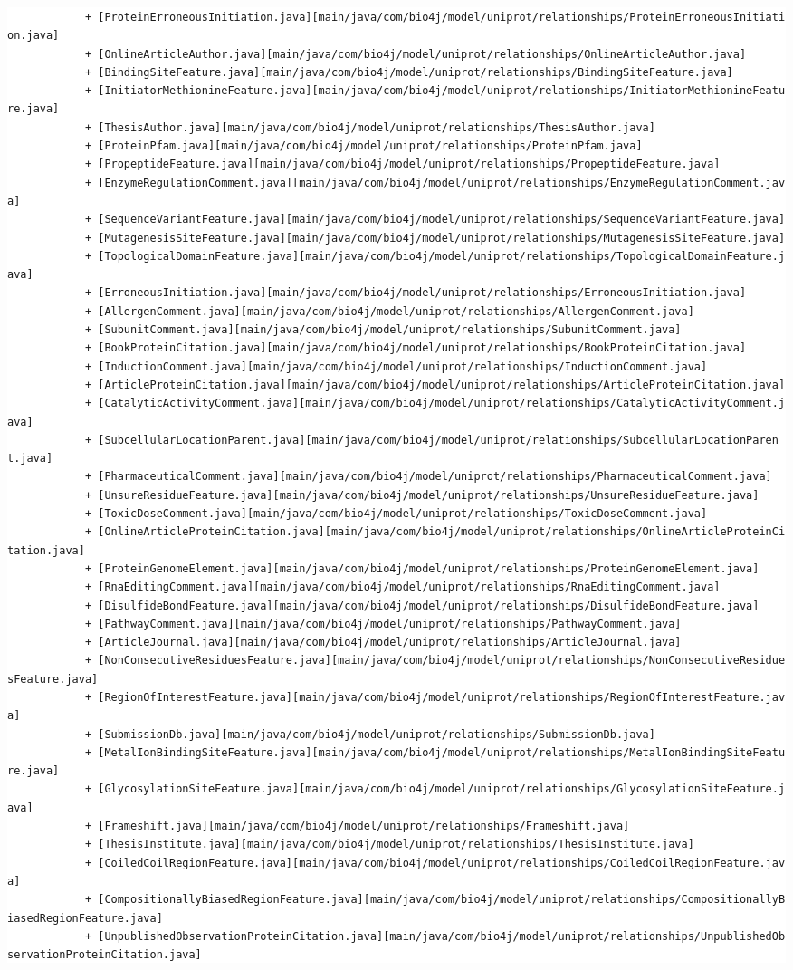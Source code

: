                 + [ProteinErroneousInitiation.java][main/java/com/bio4j/model/uniprot/relationships/ProteinErroneousInitiation.java]
                + [OnlineArticleAuthor.java][main/java/com/bio4j/model/uniprot/relationships/OnlineArticleAuthor.java]
                + [BindingSiteFeature.java][main/java/com/bio4j/model/uniprot/relationships/BindingSiteFeature.java]
                + [InitiatorMethionineFeature.java][main/java/com/bio4j/model/uniprot/relationships/InitiatorMethionineFeature.java]
                + [ThesisAuthor.java][main/java/com/bio4j/model/uniprot/relationships/ThesisAuthor.java]
                + [ProteinPfam.java][main/java/com/bio4j/model/uniprot/relationships/ProteinPfam.java]
                + [PropeptideFeature.java][main/java/com/bio4j/model/uniprot/relationships/PropeptideFeature.java]
                + [EnzymeRegulationComment.java][main/java/com/bio4j/model/uniprot/relationships/EnzymeRegulationComment.java]
                + [SequenceVariantFeature.java][main/java/com/bio4j/model/uniprot/relationships/SequenceVariantFeature.java]
                + [MutagenesisSiteFeature.java][main/java/com/bio4j/model/uniprot/relationships/MutagenesisSiteFeature.java]
                + [TopologicalDomainFeature.java][main/java/com/bio4j/model/uniprot/relationships/TopologicalDomainFeature.java]
                + [ErroneousInitiation.java][main/java/com/bio4j/model/uniprot/relationships/ErroneousInitiation.java]
                + [AllergenComment.java][main/java/com/bio4j/model/uniprot/relationships/AllergenComment.java]
                + [SubunitComment.java][main/java/com/bio4j/model/uniprot/relationships/SubunitComment.java]
                + [BookProteinCitation.java][main/java/com/bio4j/model/uniprot/relationships/BookProteinCitation.java]
                + [InductionComment.java][main/java/com/bio4j/model/uniprot/relationships/InductionComment.java]
                + [ArticleProteinCitation.java][main/java/com/bio4j/model/uniprot/relationships/ArticleProteinCitation.java]
                + [CatalyticActivityComment.java][main/java/com/bio4j/model/uniprot/relationships/CatalyticActivityComment.java]
                + [SubcellularLocationParent.java][main/java/com/bio4j/model/uniprot/relationships/SubcellularLocationParent.java]
                + [PharmaceuticalComment.java][main/java/com/bio4j/model/uniprot/relationships/PharmaceuticalComment.java]
                + [UnsureResidueFeature.java][main/java/com/bio4j/model/uniprot/relationships/UnsureResidueFeature.java]
                + [ToxicDoseComment.java][main/java/com/bio4j/model/uniprot/relationships/ToxicDoseComment.java]
                + [OnlineArticleProteinCitation.java][main/java/com/bio4j/model/uniprot/relationships/OnlineArticleProteinCitation.java]
                + [ProteinGenomeElement.java][main/java/com/bio4j/model/uniprot/relationships/ProteinGenomeElement.java]
                + [RnaEditingComment.java][main/java/com/bio4j/model/uniprot/relationships/RnaEditingComment.java]
                + [DisulfideBondFeature.java][main/java/com/bio4j/model/uniprot/relationships/DisulfideBondFeature.java]
                + [PathwayComment.java][main/java/com/bio4j/model/uniprot/relationships/PathwayComment.java]
                + [ArticleJournal.java][main/java/com/bio4j/model/uniprot/relationships/ArticleJournal.java]
                + [NonConsecutiveResiduesFeature.java][main/java/com/bio4j/model/uniprot/relationships/NonConsecutiveResiduesFeature.java]
                + [RegionOfInterestFeature.java][main/java/com/bio4j/model/uniprot/relationships/RegionOfInterestFeature.java]
                + [SubmissionDb.java][main/java/com/bio4j/model/uniprot/relationships/SubmissionDb.java]
                + [MetalIonBindingSiteFeature.java][main/java/com/bio4j/model/uniprot/relationships/MetalIonBindingSiteFeature.java]
                + [GlycosylationSiteFeature.java][main/java/com/bio4j/model/uniprot/relationships/GlycosylationSiteFeature.java]
                + [Frameshift.java][main/java/com/bio4j/model/uniprot/relationships/Frameshift.java]
                + [ThesisInstitute.java][main/java/com/bio4j/model/uniprot/relationships/ThesisInstitute.java]
                + [CoiledCoilRegionFeature.java][main/java/com/bio4j/model/uniprot/relationships/CoiledCoilRegionFeature.java]
                + [CompositionallyBiasedRegionFeature.java][main/java/com/bio4j/model/uniprot/relationships/CompositionallyBiasedRegionFeature.java]
                + [UnpublishedObservationProteinCitation.java][main/java/com/bio4j/model/uniprot/relationships/UnpublishedObservationProteinCitation.java]

[main/java/com/bio4j/model/isoforms/relationships/AlternativeProductInitiation.java]: ../isoforms/relationships/AlternativeProductInitiation.java.md
[main/java/com/bio4j/model/isoforms/relationships/AlternativeProductRibosomalFrameshifting.java]: ../isoforms/relationships/AlternativeProductRibosomalFrameshifting.java.md
[main/java/com/bio4j/model/isoforms/relationships/AlternativeProductSplicing.java]: ../isoforms/relationships/AlternativeProductSplicing.java.md
[main/java/com/bio4j/model/isoforms/relationships/IsoformEventGenerator.java]: ../isoforms/relationships/IsoformEventGenerator.java.md
[main/java/com/bio4j/model/isoforms/relationships/AlternativeProductPromoter.java]: ../isoforms/relationships/AlternativeProductPromoter.java.md
[main/java/com/bio4j/model/isoforms/nodes/AlternativeProduct.java]: ../isoforms/nodes/AlternativeProduct.java.md
[main/java/com/bio4j/model/isoforms/nodes/Isoform.java]: ../isoforms/nodes/Isoform.java.md
[main/java/com/bio4j/model/isoforms/IsoformsModule.java]: ../isoforms/IsoformsModule.java.md
[main/java/com/bio4j/model/uniref/UniRefModule.java]: ../uniref/UniRefModule.java.md
[main/java/com/bio4j/model/uniref/relationships/UniRef100Member.java]: ../uniref/relationships/UniRef100Member.java.md
[main/java/com/bio4j/model/uniref/relationships/UniRef50Member.java]: ../uniref/relationships/UniRef50Member.java.md
[main/java/com/bio4j/model/uniref/relationships/UniRef90Member.java]: ../uniref/relationships/UniRef90Member.java.md
[main/java/com/bio4j/model/enzymedb/indexes/ById.java]: ../enzymedb/indexes/ById.java.md
[main/java/com/bio4j/model/enzymedb/EnzymeDBModule.java]: ../enzymedb/EnzymeDBModule.java.md
[main/java/com/bio4j/model/enzymedb/relationships/EnzymaticActivity.java]: ../enzymedb/relationships/EnzymaticActivity.java.md
[main/java/com/bio4j/model/enzymedb/nodes/Enzyme.java]: ../enzymedb/nodes/Enzyme.java.md
[main/java/com/bio4j/model/properties/DoId.java]: ../properties/DoId.java.md
[main/java/com/bio4j/model/properties/NCBITaxonomyId.java]: ../properties/NCBITaxonomyId.java.md
[main/java/com/bio4j/model/properties/GeneNames.java]: ../properties/GeneNames.java.md
[main/java/com/bio4j/model/properties/AlternativeIds.java]: ../properties/AlternativeIds.java.md
[main/java/com/bio4j/model/properties/Obsolete.java]: ../properties/Obsolete.java.md
[main/java/com/bio4j/model/properties/Name.java]: ../properties/Name.java.md
[main/java/com/bio4j/model/properties/PubmedId.java]: ../properties/PubmedId.java.md
[main/java/com/bio4j/model/properties/Sequence.java]: ../properties/Sequence.java.md
[main/java/com/bio4j/model/properties/ScientificName.java]: ../properties/ScientificName.java.md
[main/java/com/bio4j/model/properties/TaxId.java]: ../properties/TaxId.java.md
[main/java/com/bio4j/model/properties/FullName.java]: ../properties/FullName.java.md
[main/java/com/bio4j/model/properties/ShortName.java]: ../properties/ShortName.java.md
[main/java/com/bio4j/model/properties/Definition.java]: ../properties/Definition.java.md
[main/java/com/bio4j/model/properties/Locator.java]: ../properties/Locator.java.md
[main/java/com/bio4j/model/properties/Positions.java]: ../properties/Positions.java.md
[main/java/com/bio4j/model/properties/AlternativeAccessions.java]: ../properties/AlternativeAccessions.java.md
[main/java/com/bio4j/model/properties/Status.java]: ../properties/Status.java.md
[main/java/com/bio4j/model/properties/PathwayName.java]: ../properties/PathwayName.java.md
[main/java/com/bio4j/model/properties/TaxonomicRank.java]: ../properties/TaxonomicRank.java.md
[main/java/com/bio4j/model/properties/PrositeCrossReferences.java]: ../properties/PrositeCrossReferences.java.md
[main/java/com/bio4j/model/properties/ModifiedDate.java]: ../properties/ModifiedDate.java.md
[main/java/com/bio4j/model/properties/AlternateNames.java]: ../properties/AlternateNames.java.md
[main/java/com/bio4j/model/properties/Version.java]: ../properties/Version.java.md
[main/java/com/bio4j/model/properties/OfficialName.java]: ../properties/OfficialName.java.md
[main/java/com/bio4j/model/properties/Evidence.java]: ../properties/Evidence.java.md
[main/java/com/bio4j/model/properties/Id.java]: ../properties/Id.java.md
[main/java/com/bio4j/model/properties/Accession.java]: ../properties/Accession.java.md
[main/java/com/bio4j/model/properties/Comment.java]: ../properties/Comment.java.md
[main/java/com/bio4j/model/properties/Cofactors.java]: ../properties/Cofactors.java.md
[main/java/com/bio4j/model/properties/SynonymName.java]: ../properties/SynonymName.java.md
[main/java/com/bio4j/model/properties/Number.java]: ../properties/Number.java.md
[main/java/com/bio4j/model/properties/Institute.java]: ../properties/Institute.java.md
[main/java/com/bio4j/model/properties/Experiments.java]: ../properties/Experiments.java.md
[main/java/com/bio4j/model/properties/Length.java]: ../properties/Length.java.md
[main/java/com/bio4j/model/properties/CommonName.java]: ../properties/CommonName.java.md
[main/java/com/bio4j/model/properties/EmblCode.java]: ../properties/EmblCode.java.md
[main/java/com/bio4j/model/properties/Last.java]: ../properties/Last.java.md
[main/java/com/bio4j/model/properties/Mass.java]: ../properties/Mass.java.md
[main/java/com/bio4j/model/properties/Date.java]: ../properties/Date.java.md
[main/java/com/bio4j/model/properties/Title.java]: ../properties/Title.java.md
[main/java/com/bio4j/model/properties/CatalyticActivity.java]: ../properties/CatalyticActivity.java.md
[main/java/com/bio4j/model/properties/First.java]: ../properties/First.java.md
[main/java/com/bio4j/model/properties/Volume.java]: ../properties/Volume.java.md
[main/java/com/bio4j/model/properties/MedlineId.java]: ../properties/MedlineId.java.md
[main/java/com/bio4j/model/properties/Note.java]: ../properties/Note.java.md
[main/java/com/bio4j/model/properties/Country.java]: ../properties/Country.java.md
[main/java/com/bio4j/model/enums/UniprotDBXref.java]: ../enums/UniprotDBXref.java.md
[main/java/com/bio4j/model/ncbiTaxonomy/indexes/ById.java]: ../ncbiTaxonomy/indexes/ById.java.md
[main/java/com/bio4j/model/ncbiTaxonomy/relationships/Parent.java]: ../ncbiTaxonomy/relationships/Parent.java.md
[main/java/com/bio4j/model/ncbiTaxonomy/nodes/NCBITaxon.java]: ../ncbiTaxonomy/nodes/NCBITaxon.java.md
[main/java/com/bio4j/model/ncbiTaxonomy/NcbiTaxonomyModule.java]: ../ncbiTaxonomy/NcbiTaxonomyModule.java.md
[main/java/com/bio4j/model/go/GoModule.java]: ../go/GoModule.java.md
[main/java/com/bio4j/model/go/indexes/ById.java]: ../go/indexes/ById.java.md
[main/java/com/bio4j/model/go/relationships/BiologicalProcess.java]: ../go/relationships/BiologicalProcess.java.md
[main/java/com/bio4j/model/go/relationships/MolecularFunction.java]: ../go/relationships/MolecularFunction.java.md
[main/java/com/bio4j/model/go/relationships/Term.java]: ../go/relationships/Term.java.md
[main/java/com/bio4j/model/go/relationships/PositivelyRegulates.java]: ../go/relationships/PositivelyRegulates.java.md
[main/java/com/bio4j/model/go/relationships/HasPartOf.java]: ../go/relationships/HasPartOf.java.md
[main/java/com/bio4j/model/go/relationships/Regulates.java]: ../go/relationships/Regulates.java.md
[main/java/com/bio4j/model/go/relationships/PartOf.java]: ../go/relationships/PartOf.java.md
[main/java/com/bio4j/model/go/relationships/IsA.java]: ../go/relationships/IsA.java.md
[main/java/com/bio4j/model/go/relationships/NegativelyRegulates.java]: ../go/relationships/NegativelyRegulates.java.md
[main/java/com/bio4j/model/go/relationships/GoSubOntology.java]: ../go/relationships/GoSubOntology.java.md
[main/java/com/bio4j/model/go/relationships/CellularComponent.java]: ../go/relationships/CellularComponent.java.md
[main/java/com/bio4j/model/go/nodes/GoTerm.java]: ../go/nodes/GoTerm.java.md
[main/java/com/bio4j/model/go/nodes/GoRoot.java]: ../go/nodes/GoRoot.java.md
[main/java/com/bio4j/model/go/nodes/GoTermNamespace.java]: ../go/nodes/GoTermNamespace.java.md
[main/java/com/bio4j/model/util/OnlineJournalRetriever.java]: OnlineJournalRetriever.java.md
[main/java/com/bio4j/model/util/PfamRetriever.java]: PfamRetriever.java.md
[main/java/com/bio4j/model/util/SubmissionRetriever.java]: SubmissionRetriever.java.md
[main/java/com/bio4j/model/util/ArticleRetriever.java]: ArticleRetriever.java.md
[main/java/com/bio4j/model/util/IsoformRetriever.java]: IsoformRetriever.java.md
[main/java/com/bio4j/model/util/InterproRetriever.java]: InterproRetriever.java.md
[main/java/com/bio4j/model/util/PublisherRetriever.java]: PublisherRetriever.java.md
[main/java/com/bio4j/model/util/ConsortiumRetriever.java]: ConsortiumRetriever.java.md
[main/java/com/bio4j/model/util/CountryRetriever.java]: CountryRetriever.java.md
[main/java/com/bio4j/model/util/TaxonRetriever.java]: TaxonRetriever.java.md
[main/java/com/bio4j/model/util/ByTaxId.java]: ByTaxId.java.md
[main/java/com/bio4j/model/util/OrganismRetriever.java]: OrganismRetriever.java.md
[main/java/com/bio4j/model/util/AlternativeProductRetriever.java]: AlternativeProductRetriever.java.md
[main/java/com/bio4j/model/util/DBRetriever.java]: DBRetriever.java.md
[main/java/com/bio4j/model/util/NodeIndex.java]: NodeIndex.java.md
[main/java/com/bio4j/model/util/NCBITaxonRetriever.java]: NCBITaxonRetriever.java.md
[main/java/com/bio4j/model/util/SequenceCautionRetriever.java]: SequenceCautionRetriever.java.md
[main/java/com/bio4j/model/util/RelationshipRetriever.java]: RelationshipRetriever.java.md
[main/java/com/bio4j/model/util/EnzymeRetriever.java]: EnzymeRetriever.java.md
[main/java/com/bio4j/model/util/ProteinRetriever.java]: ProteinRetriever.java.md
[main/java/com/bio4j/model/util/GoTermRetriever.java]: GoTermRetriever.java.md
[main/java/com/bio4j/model/util/PersonRetriever.java]: PersonRetriever.java.md
[main/java/com/bio4j/model/util/PatentRetriever.java]: PatentRetriever.java.md
[main/java/com/bio4j/model/util/GenomeElementRetriever.java]: GenomeElementRetriever.java.md
[main/java/com/bio4j/model/util/ThesisRetriever.java]: ThesisRetriever.java.md
[main/java/com/bio4j/model/util/CityRetriever.java]: CityRetriever.java.md
[main/java/com/bio4j/model/util/NodeRetriever.java]: NodeRetriever.java.md
[main/java/com/bio4j/model/util/FeatureTypeRetriever.java]: FeatureTypeRetriever.java.md
[main/java/com/bio4j/model/util/InstituteRetriever.java]: InstituteRetriever.java.md
[main/java/com/bio4j/model/util/CommentTypeRetriever.java]: CommentTypeRetriever.java.md
[main/java/com/bio4j/model/util/OnlineArticleRetriever.java]: OnlineArticleRetriever.java.md
[main/java/com/bio4j/model/util/DatasetRetriever.java]: DatasetRetriever.java.md
[main/java/com/bio4j/model/util/KeywordRetriever.java]: KeywordRetriever.java.md
[main/java/com/bio4j/model/util/SubcellularLocationRetriever.java]: SubcellularLocationRetriever.java.md
[main/java/com/bio4j/model/util/JournalRetriever.java]: JournalRetriever.java.md
[main/java/com/bio4j/model/util/BookRetriever.java]: BookRetriever.java.md
[main/java/com/bio4j/model/util/ReactomeTermRetriever.java]: ReactomeTermRetriever.java.md
[main/java/com/bio4j/model/uniprot/UniProtModule.java]: ../uniprot/UniProtModule.java.md
[main/java/com/bio4j/model/uniprot/relationships/OnlineArticleJournal.java]: ../uniprot/relationships/OnlineArticleJournal.java.md
[main/java/com/bio4j/model/uniprot/relationships/SignalPeptideFeature.java]: ../uniprot/relationships/SignalPeptideFeature.java.md
[main/java/com/bio4j/model/uniprot/relationships/BookCity.java]: ../uniprot/relationships/BookCity.java.md
[main/java/com/bio4j/model/uniprot/relationships/NonStandardAminoAcidFeature.java]: ../uniprot/relationships/NonStandardAminoAcidFeature.java.md
[main/java/com/bio4j/model/uniprot/relationships/SpliceVariantFeature.java]: ../uniprot/relationships/SpliceVariantFeature.java.md
[main/java/com/bio4j/model/uniprot/relationships/TransitPeptideFeature.java]: ../uniprot/relationships/TransitPeptideFeature.java.md
[main/java/com/bio4j/model/uniprot/relationships/IntramembraneRegionFeature.java]: ../uniprot/relationships/IntramembraneRegionFeature.java.md
[main/java/com/bio4j/model/uniprot/relationships/OnlineInformationComment.java]: ../uniprot/relationships/OnlineInformationComment.java.md
[main/java/com/bio4j/model/uniprot/relationships/ChainFeature.java]: ../uniprot/relationships/ChainFeature.java.md
[main/java/com/bio4j/model/uniprot/relationships/ProteinFrameshift.java]: ../uniprot/relationships/ProteinFrameshift.java.md
[main/java/com/bio4j/model/uniprot/relationships/PeptideFeature.java]: ../uniprot/relationships/PeptideFeature.java.md
[main/java/com/bio4j/model/uniprot/relationships/CautionComment.java]: ../uniprot/relationships/CautionComment.java.md
[main/java/com/bio4j/model/uniprot/relationships/ZincFingerRegionFeature.java]: ../uniprot/relationships/ZincFingerRegionFeature.java.md
[main/java/com/bio4j/model/uniprot/relationships/ProteinKeyword.java]: ../uniprot/relationships/ProteinKeyword.java.md
[main/java/com/bio4j/model/uniprot/relationships/FunctionComment.java]: ../uniprot/relationships/FunctionComment.java.md
[main/java/com/bio4j/model/uniprot/relationships/ErroneousTranslation.java]: ../uniprot/relationships/ErroneousTranslation.java.md
[main/java/com/bio4j/model/uniprot/relationships/CalciumBindingRegionFeature.java]: ../uniprot/relationships/CalciumBindingRegionFeature.java.md
[main/java/com/bio4j/model/uniprot/relationships/ErroneousTermination.java]: ../uniprot/relationships/ErroneousTermination.java.md
[main/java/com/bio4j/model/uniprot/relationships/HelixFeature.java]: ../uniprot/relationships/HelixFeature.java.md
[main/java/com/bio4j/model/uniprot/relationships/BasicCommentType.java]: ../uniprot/relationships/BasicCommentType.java.md
[main/java/com/bio4j/model/uniprot/relationships/ProteinDataset.java]: ../uniprot/relationships/ProteinDataset.java.md
[main/java/com/bio4j/model/uniprot/relationships/ProteinEnzymaticActivity.java]: ../uniprot/relationships/ProteinEnzymaticActivity.java.md
[main/java/com/bio4j/model/uniprot/relationships/SequenceConflictFeature.java]: ../uniprot/relationships/SequenceConflictFeature.java.md
[main/java/com/bio4j/model/uniprot/relationships/SimilarityComment.java]: ../uniprot/relationships/SimilarityComment.java.md
[main/java/com/bio4j/model/uniprot/relationships/TaxonParent.java]: ../uniprot/relationships/TaxonParent.java.md
[main/java/com/bio4j/model/uniprot/relationships/DnaBindingFeature.java]: ../uniprot/relationships/DnaBindingFeature.java.md
[main/java/com/bio4j/model/uniprot/relationships/SiteFeature.java]: ../uniprot/relationships/SiteFeature.java.md
[main/java/com/bio4j/model/uniprot/relationships/TransmembraneRegionFeature.java]: ../uniprot/relationships/TransmembraneRegionFeature.java.md
[main/java/com/bio4j/model/uniprot/relationships/BiotechnologyComment.java]: ../uniprot/relationships/BiotechnologyComment.java.md
[main/java/com/bio4j/model/uniprot/relationships/UnpublishedObservationAuthor.java]: ../uniprot/relationships/UnpublishedObservationAuthor.java.md
[main/java/com/bio4j/model/uniprot/relationships/NucleotidePhosphateBindingRegionFeature.java]: ../uniprot/relationships/NucleotidePhosphateBindingRegionFeature.java.md
[main/java/com/bio4j/model/uniprot/relationships/NonTerminalResidueFeature.java]: ../uniprot/relationships/NonTerminalResidueFeature.java.md
[main/java/com/bio4j/model/uniprot/relationships/BookPublisher.java]: ../uniprot/relationships/BookPublisher.java.md
[main/java/com/bio4j/model/uniprot/relationships/InstituteCountry.java]: ../uniprot/relationships/InstituteCountry.java.md
[main/java/com/bio4j/model/uniprot/relationships/ProteinReactome.java]: ../uniprot/relationships/ProteinReactome.java.md
[main/java/com/bio4j/model/uniprot/relationships/references/Article.java]: ../uniprot/relationships/references/Article.java.md
[main/java/com/bio4j/model/uniprot/relationships/references/Book.java]: ../uniprot/relationships/references/Book.java.md
[main/java/com/bio4j/model/uniprot/relationships/references/OnlineArticle.java]: ../uniprot/relationships/references/OnlineArticle.java.md
[main/java/com/bio4j/model/uniprot/relationships/references/Person.java]: ../uniprot/relationships/references/Person.java.md
[main/java/com/bio4j/model/uniprot/relationships/references/Thesis.java]: ../uniprot/relationships/references/Thesis.java.md
[main/java/com/bio4j/model/uniprot/relationships/references/Submission.java]: ../uniprot/relationships/references/Submission.java.md
[main/java/com/bio4j/model/uniprot/relationships/references/Published.java]: ../uniprot/relationships/references/Published.java.md
[main/java/com/bio4j/model/uniprot/relationships/references/Cited.java]: ../uniprot/relationships/references/Cited.java.md
[main/java/com/bio4j/model/uniprot/relationships/references/Consortium.java]: ../uniprot/relationships/references/Consortium.java.md
[main/java/com/bio4j/model/uniprot/relationships/references/Patent.java]: ../uniprot/relationships/references/Patent.java.md
[main/java/com/bio4j/model/uniprot/relationships/references/UnpublishedObservation.java]: ../uniprot/relationships/references/UnpublishedObservation.java.md
[main/java/com/bio4j/model/uniprot/relationships/references/Journal.java]: ../uniprot/relationships/references/Journal.java.md
[main/java/com/bio4j/model/uniprot/relationships/BookEditor.java]: ../uniprot/relationships/BookEditor.java.md
[main/java/com/bio4j/model/uniprot/relationships/SubmissionProteinCitation.java]: ../uniprot/relationships/SubmissionProteinCitation.java.md
[main/java/com/bio4j/model/uniprot/relationships/BasicFeatureType.java]: ../uniprot/relationships/BasicFeatureType.java.md
[main/java/com/bio4j/model/uniprot/relationships/PatentAuthor.java]: ../uniprot/relationships/PatentAuthor.java.md
[main/java/com/bio4j/model/uniprot/relationships/ProteinOrganism.java]: ../uniprot/relationships/ProteinOrganism.java.md
[main/java/com/bio4j/model/uniprot/relationships/TurnFeature.java]: ../uniprot/relationships/TurnFeature.java.md
[main/java/com/bio4j/model/uniprot/relationships/TissueSpecificityComment.java]: ../uniprot/relationships/TissueSpecificityComment.java.md
[main/java/com/bio4j/model/uniprot/relationships/LipidMoietyBindingRegionFeature.java]: ../uniprot/relationships/LipidMoietyBindingRegionFeature.java.md
[main/java/com/bio4j/model/uniprot/relationships/DevelopmentalStageComment.java]: ../uniprot/relationships/DevelopmentalStageComment.java.md
[main/java/com/bio4j/model/uniprot/relationships/ProteinErroneousInitiation.java]: ../uniprot/relationships/ProteinErroneousInitiation.java.md
[main/java/com/bio4j/model/uniprot/relationships/OnlineArticleAuthor.java]: ../uniprot/relationships/OnlineArticleAuthor.java.md
[main/java/com/bio4j/model/uniprot/relationships/BindingSiteFeature.java]: ../uniprot/relationships/BindingSiteFeature.java.md
[main/java/com/bio4j/model/uniprot/relationships/InitiatorMethionineFeature.java]: ../uniprot/relationships/InitiatorMethionineFeature.java.md
[main/java/com/bio4j/model/uniprot/relationships/ThesisAuthor.java]: ../uniprot/relationships/ThesisAuthor.java.md
[main/java/com/bio4j/model/uniprot/relationships/ProteinPfam.java]: ../uniprot/relationships/ProteinPfam.java.md
[main/java/com/bio4j/model/uniprot/relationships/PropeptideFeature.java]: ../uniprot/relationships/PropeptideFeature.java.md
[main/java/com/bio4j/model/uniprot/relationships/EnzymeRegulationComment.java]: ../uniprot/relationships/EnzymeRegulationComment.java.md
[main/java/com/bio4j/model/uniprot/relationships/SequenceVariantFeature.java]: ../uniprot/relationships/SequenceVariantFeature.java.md
[main/java/com/bio4j/model/uniprot/relationships/MutagenesisSiteFeature.java]: ../uniprot/relationships/MutagenesisSiteFeature.java.md
[main/java/com/bio4j/model/uniprot/relationships/TopologicalDomainFeature.java]: ../uniprot/relationships/TopologicalDomainFeature.java.md
[main/java/com/bio4j/model/uniprot/relationships/ErroneousInitiation.java]: ../uniprot/relationships/ErroneousInitiation.java.md
[main/java/com/bio4j/model/uniprot/relationships/AllergenComment.java]: ../uniprot/relationships/AllergenComment.java.md
[main/java/com/bio4j/model/uniprot/relationships/SubunitComment.java]: ../uniprot/relationships/SubunitComment.java.md
[main/java/com/bio4j/model/uniprot/relationships/BookProteinCitation.java]: ../uniprot/relationships/BookProteinCitation.java.md
[main/java/com/bio4j/model/uniprot/relationships/InductionComment.java]: ../uniprot/relationships/InductionComment.java.md
[main/java/com/bio4j/model/uniprot/relationships/ArticleProteinCitation.java]: ../uniprot/relationships/ArticleProteinCitation.java.md
[main/java/com/bio4j/model/uniprot/relationships/CatalyticActivityComment.java]: ../uniprot/relationships/CatalyticActivityComment.java.md
[main/java/com/bio4j/model/uniprot/relationships/SubcellularLocationParent.java]: ../uniprot/relationships/SubcellularLocationParent.java.md
[main/java/com/bio4j/model/uniprot/relationships/PharmaceuticalComment.java]: ../uniprot/relationships/PharmaceuticalComment.java.md
[main/java/com/bio4j/model/uniprot/relationships/UnsureResidueFeature.java]: ../uniprot/relationships/UnsureResidueFeature.java.md
[main/java/com/bio4j/model/uniprot/relationships/ToxicDoseComment.java]: ../uniprot/relationships/ToxicDoseComment.java.md
[main/java/com/bio4j/model/uniprot/relationships/OnlineArticleProteinCitation.java]: ../uniprot/relationships/OnlineArticleProteinCitation.java.md
[main/java/com/bio4j/model/uniprot/relationships/ProteinGenomeElement.java]: ../uniprot/relationships/ProteinGenomeElement.java.md
[main/java/com/bio4j/model/uniprot/relationships/RnaEditingComment.java]: ../uniprot/relationships/RnaEditingComment.java.md
[main/java/com/bio4j/model/uniprot/relationships/DisulfideBondFeature.java]: ../uniprot/relationships/DisulfideBondFeature.java.md
[main/java/com/bio4j/model/uniprot/relationships/PathwayComment.java]: ../uniprot/relationships/PathwayComment.java.md
[main/java/com/bio4j/model/uniprot/relationships/ArticleJournal.java]: ../uniprot/relationships/ArticleJournal.java.md
[main/java/com/bio4j/model/uniprot/relationships/NonConsecutiveResiduesFeature.java]: ../uniprot/relationships/NonConsecutiveResiduesFeature.java.md
[main/java/com/bio4j/model/uniprot/relationships/RegionOfInterestFeature.java]: ../uniprot/relationships/RegionOfInterestFeature.java.md
[main/java/com/bio4j/model/uniprot/relationships/SubmissionDb.java]: ../uniprot/relationships/SubmissionDb.java.md
[main/java/com/bio4j/model/uniprot/relationships/MetalIonBindingSiteFeature.java]: ../uniprot/relationships/MetalIonBindingSiteFeature.java.md
[main/java/com/bio4j/model/uniprot/relationships/GlycosylationSiteFeature.java]: ../uniprot/relationships/GlycosylationSiteFeature.java.md
[main/java/com/bio4j/model/uniprot/relationships/Frameshift.java]: ../uniprot/relationships/Frameshift.java.md
[main/java/com/bio4j/model/uniprot/relationships/ThesisInstitute.java]: ../uniprot/relationships/ThesisInstitute.java.md
[main/java/com/bio4j/model/uniprot/relationships/CoiledCoilRegionFeature.java]: ../uniprot/relationships/CoiledCoilRegionFeature.java.md
[main/java/com/bio4j/model/uniprot/relationships/CompositionallyBiasedRegionFeature.java]: ../uniprot/relationships/CompositionallyBiasedRegionFeature.java.md
[main/java/com/bio4j/model/uniprot/relationships/UnpublishedObservationProteinCitation.java]: ../uniprot/relationships/UnpublishedObservationProteinCitation.java.md
[main/java/com/bio4j/model/uniprot/relationships/MiscellaneousComment.java]: ../uniprot/relationships/MiscellaneousComment.java.md
[main/java/com/bio4j/model/uniprot/relationships/ProteinErroneousTermination.java]: ../uniprot/relationships/ProteinErroneousTermination.java.md
[main/java/com/bio4j/model/uniprot/relationships/CrossLinkFeature.java]: ../uniprot/relationships/CrossLinkFeature.java.md
[main/java/com/bio4j/model/uniprot/relationships/BasicProteinSequenceCaution.java]: ../uniprot/relationships/BasicProteinSequenceCaution.java.md
[main/java/com/bio4j/model/uniprot/relationships/ProteinSubcellularLocation.java]: ../uniprot/relationships/ProteinSubcellularLocation.java.md
[main/java/com/bio4j/model/uniprot/relationships/PostTransactionalModificationComment.java]: ../uniprot/relationships/PostTransactionalModificationComment.java.md
[main/java/com/bio4j/model/uniprot/relationships/BookAuthor.java]: ../uniprot/relationships/BookAuthor.java.md
[main/java/com/bio4j/model/uniprot/relationships/DisruptionPhenotypeComment.java]: ../uniprot/relationships/DisruptionPhenotypeComment.java.md
[main/java/com/bio4j/model/uniprot/relationships/ProteinErroneousTranslation.java]: ../uniprot/relationships/ProteinErroneousTranslation.java.md
[main/java/com/bio4j/model/uniprot/relationships/ProteinErroneousGeneModelPrediction.java]: ../uniprot/relationships/ProteinErroneousGeneModelPrediction.java.md
[main/java/com/bio4j/model/uniprot/relationships/DomainComment.java]: ../uniprot/relationships/DomainComment.java.md
[main/java/com/bio4j/model/uniprot/relationships/PolymorphismComment.java]: ../uniprot/relationships/PolymorphismComment.java.md
[main/java/com/bio4j/model/uniprot/relationships/ErroneousGeneModelPrediction.java]: ../uniprot/relationships/ErroneousGeneModelPrediction.java.md
[main/java/com/bio4j/model/uniprot/relationships/CofactorComment.java]: ../uniprot/relationships/CofactorComment.java.md
[main/java/com/bio4j/model/uniprot/relationships/PatentProteinCitation.java]: ../uniprot/relationships/PatentProteinCitation.java.md
[main/java/com/bio4j/model/uniprot/relationships/BasicComment.java]: ../uniprot/relationships/BasicComment.java.md
[main/java/com/bio4j/model/uniprot/relationships/MiscellaneousDiscrepancy.java]: ../uniprot/relationships/MiscellaneousDiscrepancy.java.md
[main/java/com/bio4j/model/uniprot/relationships/DiseaseComment.java]: ../uniprot/relationships/DiseaseComment.java.md
[main/java/com/bio4j/model/uniprot/relationships/StrandFeature.java]: ../uniprot/relationships/StrandFeature.java.md
[main/java/com/bio4j/model/uniprot/relationships/MassSpectometryComment.java]: ../uniprot/relationships/MassSpectometryComment.java.md
[main/java/com/bio4j/model/uniprot/relationships/ProteinMiscellaneousDiscrepancy.java]: ../uniprot/relationships/ProteinMiscellaneousDiscrepancy.java.md
[main/java/com/bio4j/model/uniprot/relationships/DomainFeature.java]: ../uniprot/relationships/DomainFeature.java.md
[main/java/com/bio4j/model/uniprot/relationships/ShortSequenceMotifFeature.java]: ../uniprot/relationships/ShortSequenceMotifFeature.java.md
[main/java/com/bio4j/model/uniprot/relationships/BioPhysicoChemicalPropertiesComment.java]: ../uniprot/relationships/BioPhysicoChemicalPropertiesComment.java.md
[main/java/com/bio4j/model/uniprot/relationships/RepeatFeature.java]: ../uniprot/relationships/RepeatFeature.java.md
[main/java/com/bio4j/model/uniprot/relationships/ModifiedResidueFeature.java]: ../uniprot/relationships/ModifiedResidueFeature.java.md
[main/java/com/bio4j/model/uniprot/relationships/ActiveSiteFeature.java]: ../uniprot/relationships/ActiveSiteFeature.java.md
[main/java/com/bio4j/model/uniprot/relationships/ProteinInterpro.java]: ../uniprot/relationships/ProteinInterpro.java.md
[main/java/com/bio4j/model/uniprot/relationships/BasicFeature.java]: ../uniprot/relationships/BasicFeature.java.md
[main/java/com/bio4j/model/uniprot/relationships/ThesisProteinCitation.java]: ../uniprot/relationships/ThesisProteinCitation.java.md
[main/java/com/bio4j/model/uniprot/relationships/SubmissionAuthor.java]: ../uniprot/relationships/SubmissionAuthor.java.md
[main/java/com/bio4j/model/uniprot/nodes/Taxon.java]: ../uniprot/nodes/Taxon.java.md
[main/java/com/bio4j/model/uniprot/nodes/Publisher.java]: ../uniprot/nodes/Publisher.java.md
[main/java/com/bio4j/model/uniprot/nodes/Book.java]: ../uniprot/nodes/Book.java.md
[main/java/com/bio4j/model/uniprot/nodes/OnlineArticle.java]: ../uniprot/nodes/OnlineArticle.java.md
[main/java/com/bio4j/model/uniprot/nodes/Person.java]: ../uniprot/nodes/Person.java.md
[main/java/com/bio4j/model/uniprot/nodes/SubcellularLocation.java]: ../uniprot/nodes/SubcellularLocation.java.md
[main/java/com/bio4j/model/uniprot/nodes/FeatureType.java]: ../uniprot/nodes/FeatureType.java.md
[main/java/com/bio4j/model/uniprot/nodes/ReactomeTerm.java]: ../uniprot/nodes/ReactomeTerm.java.md
[main/java/com/bio4j/model/uniprot/nodes/Thesis.java]: ../uniprot/nodes/Thesis.java.md
[main/java/com/bio4j/model/uniprot/nodes/references/Articles.java]: ../uniprot/nodes/references/Articles.java.md
[main/java/com/bio4j/model/uniprot/nodes/references/Persons.java]: ../uniprot/nodes/references/Persons.java.md
[main/java/com/bio4j/model/uniprot/nodes/references/Reference.java]: ../uniprot/nodes/references/Reference.java.md
[main/java/com/bio4j/model/uniprot/nodes/references/Submissions.java]: ../uniprot/nodes/references/Submissions.java.md
[main/java/com/bio4j/model/uniprot/nodes/references/Books.java]: ../uniprot/nodes/references/Books.java.md
[main/java/com/bio4j/model/uniprot/nodes/references/OnlineArticles.java]: ../uniprot/nodes/references/OnlineArticles.java.md
[main/java/com/bio4j/model/uniprot/nodes/references/Publication.java]: ../uniprot/nodes/references/Publication.java.md
[main/java/com/bio4j/model/uniprot/nodes/references/Author.java]: ../uniprot/nodes/references/Author.java.md
[main/java/com/bio4j/model/uniprot/nodes/references/Patents.java]: ../uniprot/nodes/references/Patents.java.md
[main/java/com/bio4j/model/uniprot/nodes/references/Consortiums.java]: ../uniprot/nodes/references/Consortiums.java.md
[main/java/com/bio4j/model/uniprot/nodes/references/Editor.java]: ../uniprot/nodes/references/Editor.java.md
[main/java/com/bio4j/model/uniprot/nodes/references/Theses.java]: ../uniprot/nodes/references/Theses.java.md
[main/java/com/bio4j/model/uniprot/nodes/references/Journals.java]: ../uniprot/nodes/references/Journals.java.md
[main/java/com/bio4j/model/uniprot/nodes/references/UnpublishedObservations.java]: ../uniprot/nodes/references/UnpublishedObservations.java.md
[main/java/com/bio4j/model/uniprot/nodes/Keyword.java]: ../uniprot/nodes/Keyword.java.md
[main/java/com/bio4j/model/uniprot/nodes/Protein.java]: ../uniprot/nodes/Protein.java.md
[main/java/com/bio4j/model/uniprot/nodes/Submission.java]: ../uniprot/nodes/Submission.java.md
[main/java/com/bio4j/model/uniprot/nodes/CommentType.java]: ../uniprot/nodes/CommentType.java.md
[main/java/com/bio4j/model/uniprot/nodes/SequenceCaution.java]: ../uniprot/nodes/SequenceCaution.java.md
[main/java/com/bio4j/model/uniprot/nodes/DB.java]: ../uniprot/nodes/DB.java.md
[main/java/com/bio4j/model/uniprot/nodes/City.java]: ../uniprot/nodes/City.java.md
[main/java/com/bio4j/model/uniprot/nodes/Institute.java]: ../uniprot/nodes/Institute.java.md
[main/java/com/bio4j/model/uniprot/nodes/Consortium.java]: ../uniprot/nodes/Consortium.java.md
[main/java/com/bio4j/model/uniprot/nodes/Pfam.java]: ../uniprot/nodes/Pfam.java.md
[main/java/com/bio4j/model/uniprot/nodes/OnlineJournal.java]: ../uniprot/nodes/OnlineJournal.java.md
[main/java/com/bio4j/model/uniprot/nodes/Patent.java]: ../uniprot/nodes/Patent.java.md
[main/java/com/bio4j/model/uniprot/nodes/UnpublishedObservation.java]: ../uniprot/nodes/UnpublishedObservation.java.md
[main/java/com/bio4j/model/uniprot/nodes/Interpro.java]: ../uniprot/nodes/Interpro.java.md
[main/java/com/bio4j/model/uniprot/nodes/Organism.java]: ../uniprot/nodes/Organism.java.md
[main/java/com/bio4j/model/uniprot/nodes/Dataset.java]: ../uniprot/nodes/Dataset.java.md
[main/java/com/bio4j/model/uniprot/nodes/Journal.java]: ../uniprot/nodes/Journal.java.md
[main/java/com/bio4j/model/uniprot/nodes/Country.java]: ../uniprot/nodes/Country.java.md
[main/java/com/bio4j/model/proteinInteractions/ProteinInteractionsModule.java]: ../proteinInteractions/ProteinInteractionsModule.java.md
[main/java/com/bio4j/model/proteinInteractions/relationships/ProteinProteinInteraction.java]: ../proteinInteractions/relationships/ProteinProteinInteraction.java.md
[main/java/com/bio4j/model/proteinInteractions/relationships/ProteinIsoformInteraction.java]: ../proteinInteractions/relationships/ProteinIsoformInteraction.java.md
[main/java/com/bio4j/model/uniprot_ncbiTaxonomy/UniProt_NcbiTaxonomyModule.java]: ../uniprot_ncbiTaxonomy/UniProt_NcbiTaxonomyModule.java.md
[main/java/com/bio4j/model/uniprot_ncbiTaxonomy/relationships/OrganismNCBITaxon.java]: ../uniprot_ncbiTaxonomy/relationships/OrganismNCBITaxon.java.md
[main/java/com/bio4j/model/refseq/relationships/HasGene.java]: ../refseq/relationships/HasGene.java.md
[main/java/com/bio4j/model/refseq/relationships/HasMRNA.java]: ../refseq/relationships/HasMRNA.java.md
[main/java/com/bio4j/model/refseq/relationships/HasGenomicFeatureType.java]: ../refseq/relationships/HasGenomicFeatureType.java.md
[main/java/com/bio4j/model/refseq/relationships/HasNcRNA.java]: ../refseq/relationships/HasNcRNA.java.md
[main/java/com/bio4j/model/refseq/relationships/HasGenomicFeature.java]: ../refseq/relationships/HasGenomicFeature.java.md
[main/java/com/bio4j/model/refseq/relationships/HasTmRNA.java]: ../refseq/relationships/HasTmRNA.java.md
[main/java/com/bio4j/model/refseq/relationships/HasTRNA.java]: ../refseq/relationships/HasTRNA.java.md
[main/java/com/bio4j/model/refseq/relationships/HasMiscRNA.java]: ../refseq/relationships/HasMiscRNA.java.md
[main/java/com/bio4j/model/refseq/relationships/HasCDS.java]: ../refseq/relationships/HasCDS.java.md
[main/java/com/bio4j/model/refseq/relationships/HasRRNA.java]: ../refseq/relationships/HasRRNA.java.md
[main/java/com/bio4j/model/refseq/RefSeqModule.java]: ../refseq/RefSeqModule.java.md
[main/java/com/bio4j/model/refseq/nodes/GenomicFeature.java]: ../refseq/nodes/GenomicFeature.java.md
[main/java/com/bio4j/model/refseq/nodes/MRNA.java]: ../refseq/nodes/MRNA.java.md
[main/java/com/bio4j/model/refseq/nodes/Gene.java]: ../refseq/nodes/Gene.java.md
[main/java/com/bio4j/model/refseq/nodes/RNAType.java]: ../refseq/nodes/RNAType.java.md
[main/java/com/bio4j/model/refseq/nodes/RRNA.java]: ../refseq/nodes/RRNA.java.md
[main/java/com/bio4j/model/refseq/nodes/CDS.java]: ../refseq/nodes/CDS.java.md
[main/java/com/bio4j/model/refseq/nodes/NcRNA.java]: ../refseq/nodes/NcRNA.java.md
[main/java/com/bio4j/model/refseq/nodes/MiscRNA.java]: ../refseq/nodes/MiscRNA.java.md
[main/java/com/bio4j/model/refseq/nodes/TmRNA.java]: ../refseq/nodes/TmRNA.java.md
[main/java/com/bio4j/model/refseq/nodes/GenomeElement.java]: ../refseq/nodes/GenomeElement.java.md
[main/java/com/bio4j/model/refseq/nodes/TRNA.java]: ../refseq/nodes/TRNA.java.md
[main/java/com/bio4j/model/refseq/nodes/GenomicFeatureType.java]: ../refseq/nodes/GenomicFeatureType.java.md
[main/java/com/bio4j/model/refseq/nodes/RNA.java]: ../refseq/nodes/RNA.java.md
[main/java/com/bio4j/model/uniprot_go/relationships/GoAnnotation.java]: ../uniprot_go/relationships/GoAnnotation.java.md
[main/java/com/bio4j/model/uniprot_go/UniProt_GoModule.java]: ../uniprot_go/UniProt_GoModule.java.md
[main/java/com/bio4j/model/uniprot_isoforms/relationships/ProteinIsoform.java]: ../uniprot_isoforms/relationships/ProteinIsoform.java.md